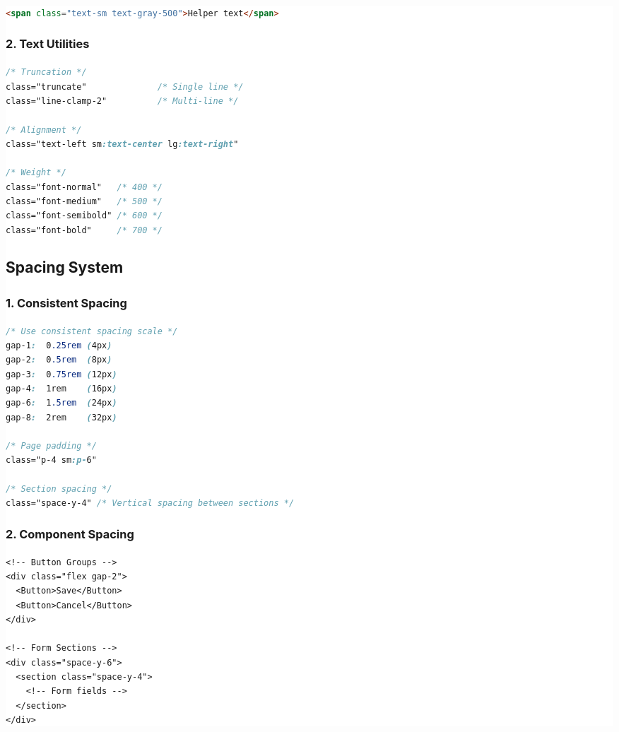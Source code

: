 ```html
<span class="text-sm text-gray-500">Helper text</span>
```

### 2. Text Utilities
```css
/* Truncation */
class="truncate"              /* Single line */
class="line-clamp-2"          /* Multi-line */

/* Alignment */
class="text-left sm:text-center lg:text-right"

/* Weight */
class="font-normal"   /* 400 */
class="font-medium"   /* 500 */
class="font-semibold" /* 600 */
class="font-bold"     /* 700 */
```

## Spacing System

### 1. Consistent Spacing
```css
/* Use consistent spacing scale */
gap-1:  0.25rem (4px)
gap-2:  0.5rem  (8px)
gap-3:  0.75rem (12px)
gap-4:  1rem    (16px)
gap-6:  1.5rem  (24px)
gap-8:  2rem    (32px)

/* Page padding */
class="p-4 sm:p-6"

/* Section spacing */
class="space-y-4" /* Vertical spacing between sections */
```

### 2. Component Spacing
```vue
<!-- Button Groups -->
<div class="flex gap-2">
  <Button>Save</Button>
  <Button>Cancel</Button>
</div>

<!-- Form Sections -->
<div class="space-y-6">
  <section class="space-y-4">
    <!-- Form fields -->
  </section>
</div>
```
